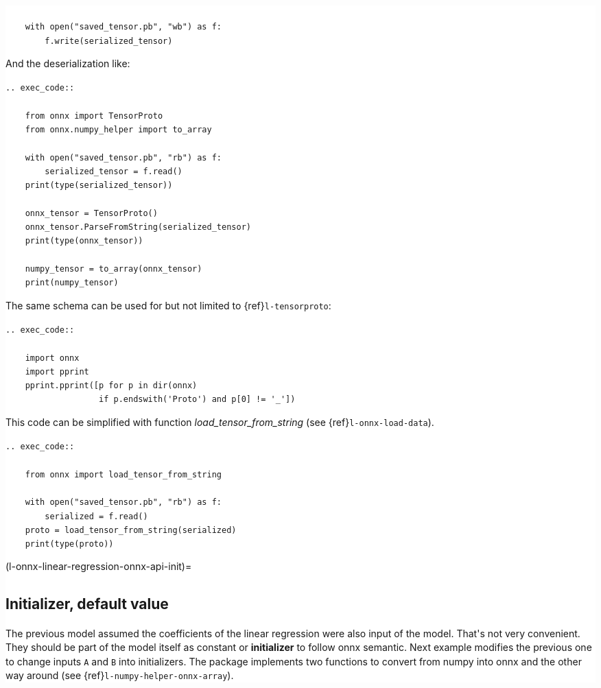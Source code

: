 ```{eval-rst}

    with open("saved_tensor.pb", "wb") as f:
        f.write(serialized_tensor)
```

And the deserialization like:

```{eval-rst}
.. exec_code::

    from onnx import TensorProto
    from onnx.numpy_helper import to_array

    with open("saved_tensor.pb", "rb") as f:
        serialized_tensor = f.read()
    print(type(serialized_tensor))

    onnx_tensor = TensorProto()
    onnx_tensor.ParseFromString(serialized_tensor)
    print(type(onnx_tensor))

    numpy_tensor = to_array(onnx_tensor)
    print(numpy_tensor)
```

The same schema can be used for but not limited to {ref}`l-tensorproto`:

```{eval-rst}
.. exec_code::

    import onnx
    import pprint
    pprint.pprint([p for p in dir(onnx)
                   if p.endswith('Proto') and p[0] != '_'])
```

This code can be simplified with function *load_tensor_from_string*
(see {ref}`l-onnx-load-data`).

```{eval-rst}
.. exec_code::

    from onnx import load_tensor_from_string

    with open("saved_tensor.pb", "rb") as f:
        serialized = f.read()
    proto = load_tensor_from_string(serialized)
    print(type(proto))
```

(l-onnx-linear-regression-onnx-api-init)=

## Initializer, default value

The previous model assumed the coefficients of the linear regression
were also input of the model. That's not very convenient. They should be
part of the model itself as constant or **initializer** to follow
onnx semantic. Next example modifies the previous one to change inputs
`A` and `B` into initializers. The package implements two functions to
convert from numpy into onnx and the other way around
(see {ref}`l-numpy-helper-onnx-array`).
